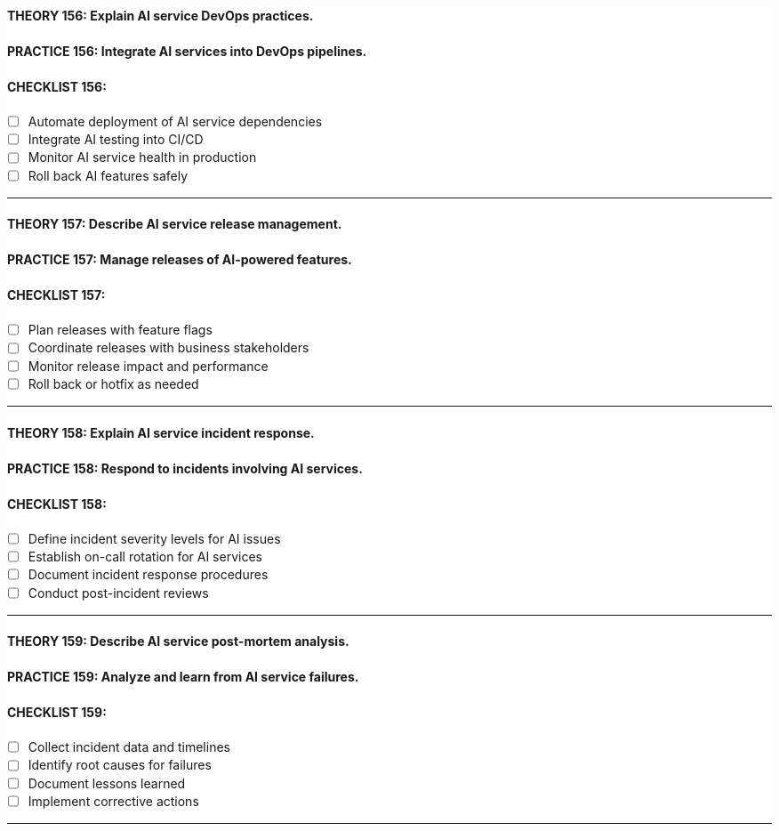 
#### THEORY 156: Explain AI service DevOps practices.

#### PRACTICE 156: Integrate AI services into DevOps pipelines.

#### CHECKLIST 156:

- [ ] Automate deployment of AI service dependencies
- [ ] Integrate AI testing into CI/CD
- [ ] Monitor AI service health in production
- [ ] Roll back AI features safely

---

#### THEORY 157: Describe AI service release management.

#### PRACTICE 157: Manage releases of AI-powered features.

#### CHECKLIST 157:

- [ ] Plan releases with feature flags
- [ ] Coordinate releases with business stakeholders
- [ ] Monitor release impact and performance
- [ ] Roll back or hotfix as needed

---

#### THEORY 158: Explain AI service incident response.

#### PRACTICE 158: Respond to incidents involving AI services.

#### CHECKLIST 158:

- [ ] Define incident severity levels for AI issues
- [ ] Establish on-call rotation for AI services
- [ ] Document incident response procedures
- [ ] Conduct post-incident reviews

---

#### THEORY 159: Describe AI service post-mortem analysis.

#### PRACTICE 159: Analyze and learn from AI service failures.

#### CHECKLIST 159:

- [ ] Collect incident data and timelines
- [ ] Identify root causes for failures
- [ ] Document lessons learned
- [ ] Implement corrective actions

---
